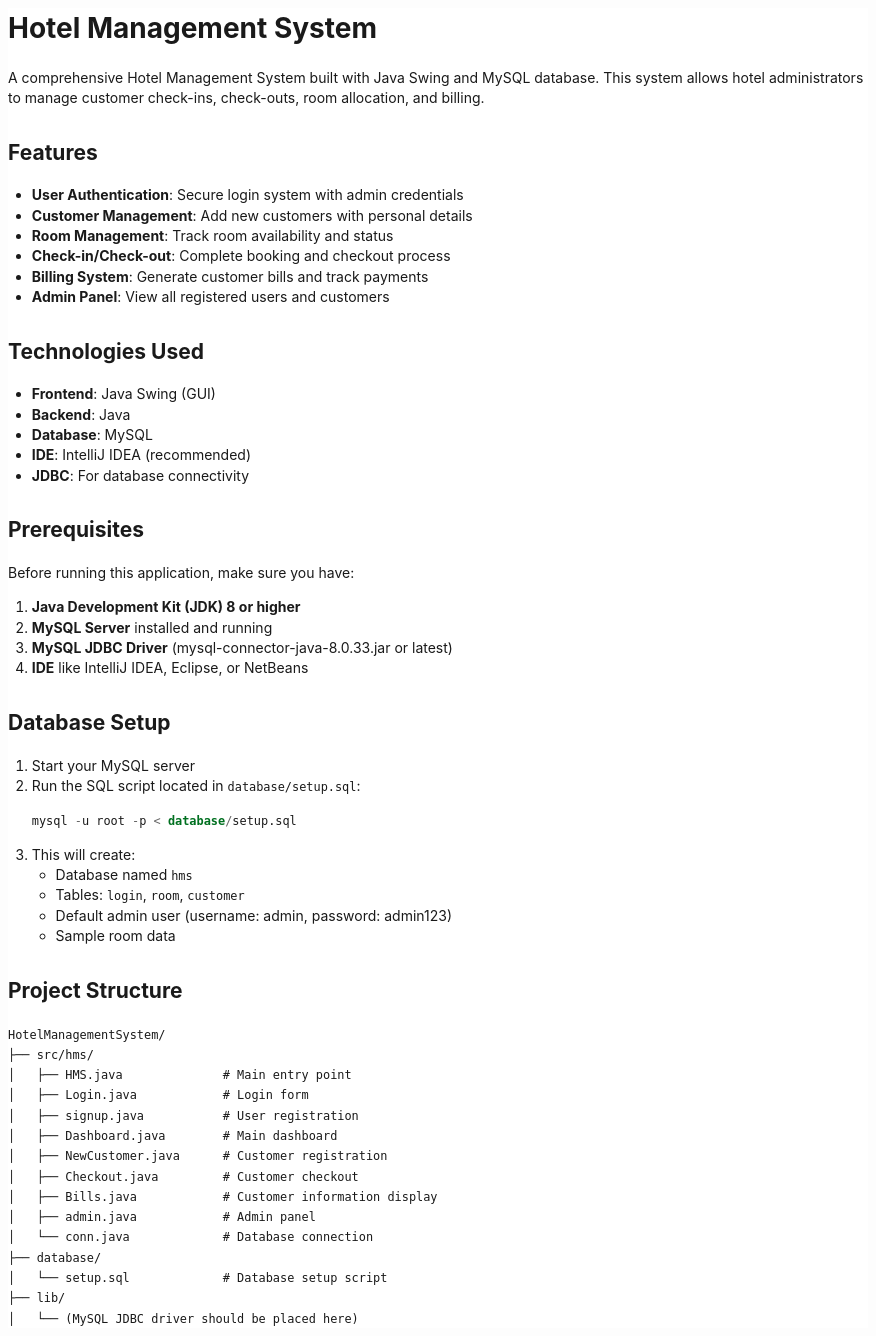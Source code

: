 # Hotel Management System

A comprehensive Hotel Management System built with Java Swing and MySQL database. This system allows hotel administrators to manage customer check-ins, check-outs, room allocation, and billing.

## Features

- **User Authentication**: Secure login system with admin credentials
- **Customer Management**: Add new customers with personal details
- **Room Management**: Track room availability and status
- **Check-in/Check-out**: Complete booking and checkout process
- **Billing System**: Generate customer bills and track payments
- **Admin Panel**: View all registered users and customers

## Technologies Used

- **Frontend**: Java Swing (GUI)
- **Backend**: Java
- **Database**: MySQL
- **IDE**: IntelliJ IDEA (recommended)
- **JDBC**: For database connectivity

## Prerequisites

Before running this application, make sure you have:

1. **Java Development Kit (JDK) 8 or higher**
2. **MySQL Server** installed and running
3. **MySQL JDBC Driver** (mysql-connector-java-8.0.33.jar or latest)
4. **IDE** like IntelliJ IDEA, Eclipse, or NetBeans

## Database Setup

1. Start your MySQL server
2. Run the SQL script located in `database/setup.sql`:
   ```sql
   mysql -u root -p < database/setup.sql
   ```
3. This will create:
   - Database named `hms`
   - Tables: `login`, `room`, `customer`
   - Default admin user (username: admin, password: admin123)
   - Sample room data

## Project Structure

```
HotelManagementSystem/
├── src/hms/
│   ├── HMS.java              # Main entry point
│   ├── Login.java            # Login form
│   ├── signup.java           # User registration
│   ├── Dashboard.java        # Main dashboard
│   ├── NewCustomer.java      # Customer registration
│   ├── Checkout.java         # Customer checkout
│   ├── Bills.java            # Customer information display
│   ├── admin.java            # Admin panel
│   └── conn.java             # Database connection
├── database/
│   └── setup.sql             # Database setup script
├── lib/
│   └── (MySQL JDBC driver should be placed here)
```
